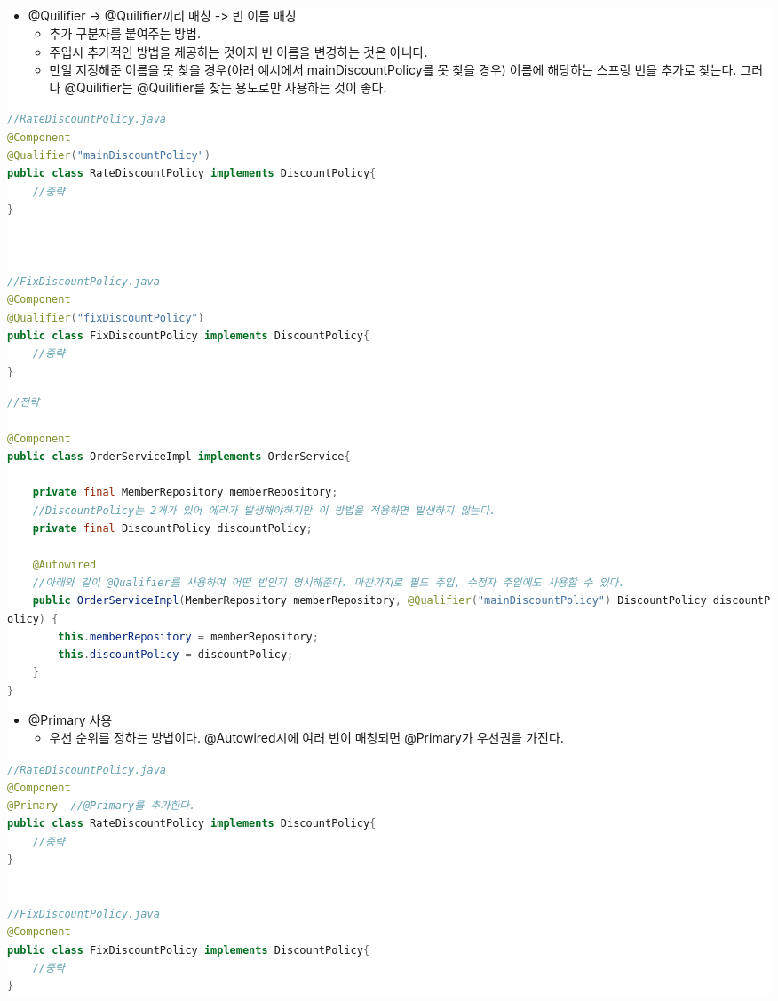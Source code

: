   - @Quilifier -> @Quilifier끼리 매칭 -> 빈 이름 매칭
    - 추가 구분자를 붙여주는 방법.
    - 주입시 추가적인 방법을 제공하는 것이지 빈 이름을 변경하는 것은 아니다.
    - 만일 지정해준 이름을 못 찾을 경우(아래 예시에서 mainDiscountPolicy를 못 찾을 경우) 이름에 해당하는 스프링 빈을 추가로 찾는다. 그러나 @Quilifier는 @Quilifier를 찾는 용도로만 사용하는 것이 좋다.

  ```java
  //RateDiscountPolicy.java
  @Component
  @Qualifier("mainDiscountPolicy")
  public class RateDiscountPolicy implements DiscountPolicy{
      //중략
  }
  
      
      
  //FixDiscountPolicy.java
  @Component
  @Qualifier("fixDiscountPolicy")
  public class FixDiscountPolicy implements DiscountPolicy{
      //중략
  }
  ```

  ```java
  //전략
  
  @Component
  public class OrderServiceImpl implements OrderService{
  
      private final MemberRepository memberRepository;
      //DiscountPolicy는 2개가 있어 에러가 발생해야하지만 이 방법을 적용하면 발생하지 않는다.
      private final DiscountPolicy discountPolicy;
  
      @Autowired
      //아래와 같이 @Qualifier를 사용하여 어떤 빈인지 명시해준다. 마찬가지로 필드 주입, 수정자 주입에도 사용할 수 있다.
      public OrderServiceImpl(MemberRepository memberRepository, @Qualifier("mainDiscountPolicy") DiscountPolicy discountPolicy) {
          this.memberRepository = memberRepository;
          this.discountPolicy = discountPolicy;
      }
  }
  ```

  - @Primary 사용
    - 우선 순위를 정하는 방법이다. @Autowired시에 여러 빈이 매칭되면 @Primary가 우선권을 가진다.

  ```java
  //RateDiscountPolicy.java
  @Component
  @Primary  //@Primary를 추가한다.
  public class RateDiscountPolicy implements DiscountPolicy{
      //중략
  }
  
      
  //FixDiscountPolicy.java
  @Component
  public class FixDiscountPolicy implements DiscountPolicy{
      //중략
  }
  ```
